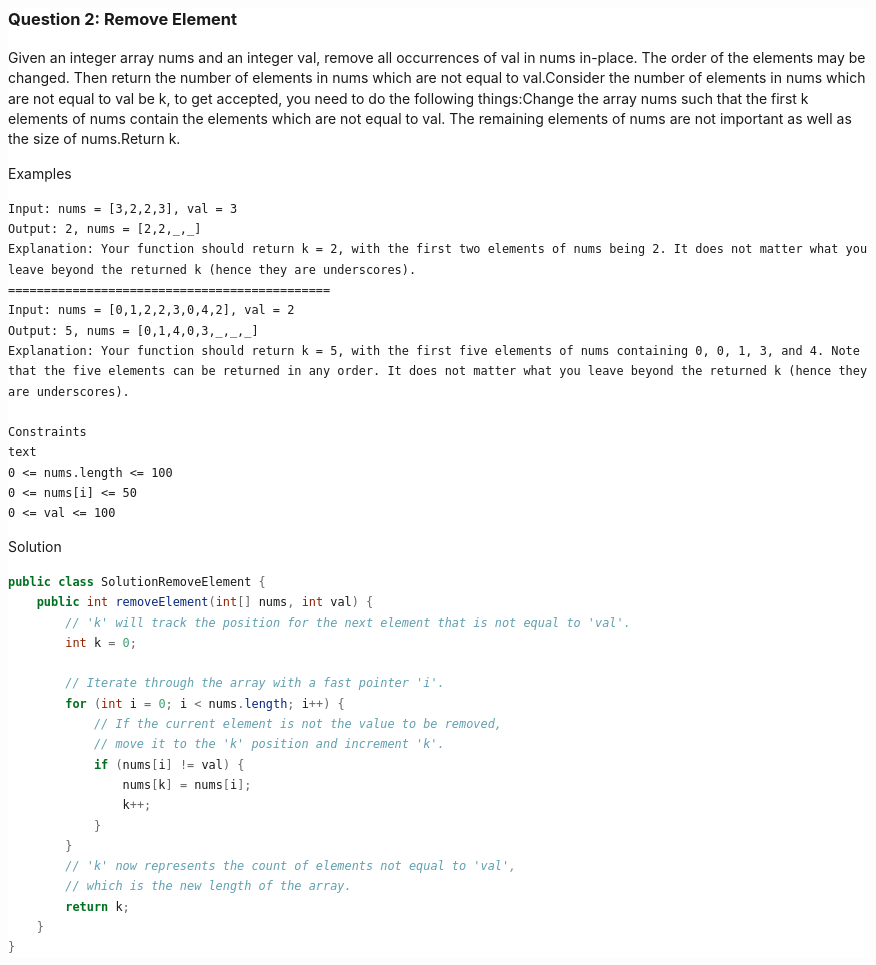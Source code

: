 
### Question 2: Remove Element

Given an integer array nums and an integer val, remove all occurrences of val in nums in-place. The order of the elements may be changed. Then return the number of elements in nums which are not equal to val.Consider the number of elements in nums which are not equal to val be k, to get accepted, you need to do the following things:Change the array nums such that the first k elements of nums contain the elements which are not equal to val. The remaining elements of nums are not important as well as the size of nums.Return k.

Examples

```texttext
Input: nums = [3,2,2,3], val = 3
Output: 2, nums = [2,2,_,_]
Explanation: Your function should return k = 2, with the first two elements of nums being 2. It does not matter what you leave beyond the returned k (hence they are underscores).
=============================================
Input: nums = [0,1,2,2,3,0,4,2], val = 2
Output: 5, nums = [0,1,4,0,3,_,_,_]
Explanation: Your function should return k = 5, with the first five elements of nums containing 0, 0, 1, 3, and 4. Note that the five elements can be returned in any order. It does not matter what you leave beyond the returned k (hence they are underscores).

Constraints
text
0 <= nums.length <= 100
0 <= nums[i] <= 50
0 <= val <= 100
```

Solution

```java
public class SolutionRemoveElement {
    public int removeElement(int[] nums, int val) {
        // 'k' will track the position for the next element that is not equal to 'val'.
        int k = 0; 

        // Iterate through the array with a fast pointer 'i'.
        for (int i = 0; i < nums.length; i++) {
            // If the current element is not the value to be removed,
            // move it to the 'k' position and increment 'k'.
            if (nums[i] != val) {
                nums[k] = nums[i];
                k++;
            }
        }
        // 'k' now represents the count of elements not equal to 'val',
        // which is the new length of the array.
        return k;
    }
}
```
